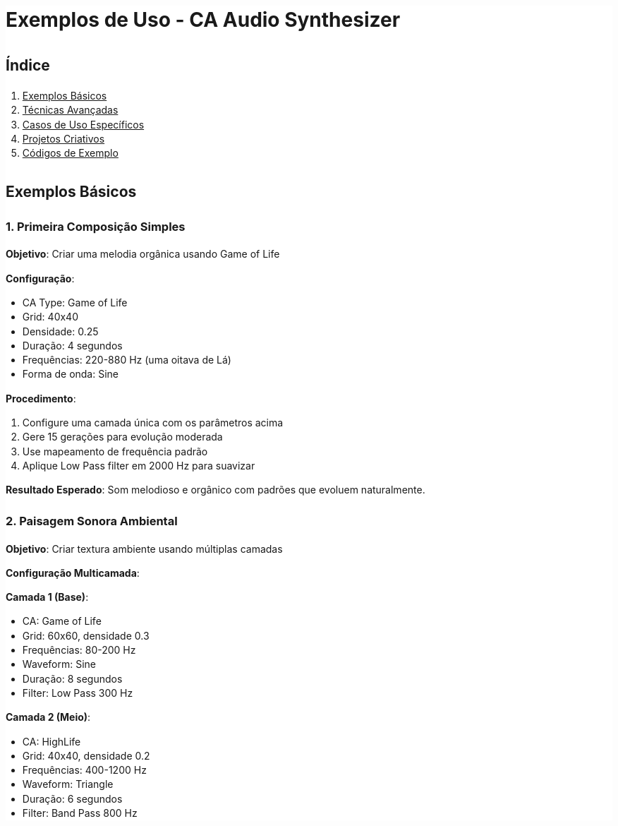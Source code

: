 # Exemplos de Uso - CA Audio Synthesizer

## Índice
1. [Exemplos Básicos](#exemplos-básicos)
2. [Técnicas Avançadas](#técnicas-avançadas)
3. [Casos de Uso Específicos](#casos-de-uso-específicos)
4. [Projetos Criativos](#projetos-criativos)
5. [Códigos de Exemplo](#códigos-de-exemplo)

## Exemplos Básicos

### 1. Primeira Composição Simples

**Objetivo**: Criar uma melodia orgânica usando Game of Life

**Configuração**:
- CA Type: Game of Life
- Grid: 40x40
- Densidade: 0.25
- Duração: 4 segundos
- Frequências: 220-880 Hz (uma oitava de Lá)
- Forma de onda: Sine

**Procedimento**:
1. Configure uma camada única com os parâmetros acima
2. Gere 15 gerações para evolução moderada
3. Use mapeamento de frequência padrão
4. Aplique Low Pass filter em 2000 Hz para suavizar

**Resultado Esperado**: Som melodioso e orgânico com padrões que evoluem naturalmente.

### 2. Paisagem Sonora Ambiental

**Objetivo**: Criar textura ambiente usando múltiplas camadas

**Configuração Multicamada**:

**Camada 1 (Base)**:
- CA: Game of Life
- Grid: 60x60, densidade 0.3
- Frequências: 80-200 Hz
- Waveform: Sine
- Duração: 8 segundos
- Filter: Low Pass 300 Hz

**Camada 2 (Meio)**:
- CA: HighLife
- Grid: 40x40, densidade 0.2
- Frequências: 400-1200 Hz
- Waveform: Triangle
- Duração: 6 segundos
- Filter: Band Pass 800 Hz
